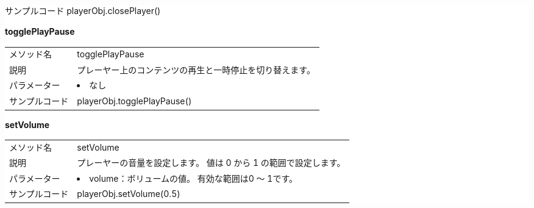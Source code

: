 <td>サンプルコード</td>
<td>playerObj.closePlayer()</td>
</tr>
</tbody>
</table>

**togglePlayPause**

<table>
<tbody>
<tr>
<td>メソッド名</td>
<td>togglePlayPause</td>
</tr>
<tr>
<td>説明</td>
<td>プレーヤー上のコンテンツの再生と一時停止を切り替えます。</td>
</tr>
<tr>
<td>パラメーター</td>
<td><li>なし</li></td>
</tr>
</tr>
<tr>
<td>サンプルコード</td>
<td>playerObj.togglePlayPause()</td>
</tr>
</tbody>
</table>

**setVolume**

<table>
<tbody>
<tr>
<td>メソッド名</td>
<td>setVolume</td>
</tr>
<tr>
<td>説明</td>
<td>プレーヤーの音量を設定します。 値は 0 から 1 の範囲で設定します。</td>
</tr>
<tr>
<td>パラメーター</td>
<td><li>volume：ボリュームの値。 有効な範囲は0 ～ 1です。 </li></td>
</tr>
</tr>
<tr>
<td>サンプルコード</td>
<td>playerObj.setVolume(0.5)</td>
</tr>
</tbody>
</table>
